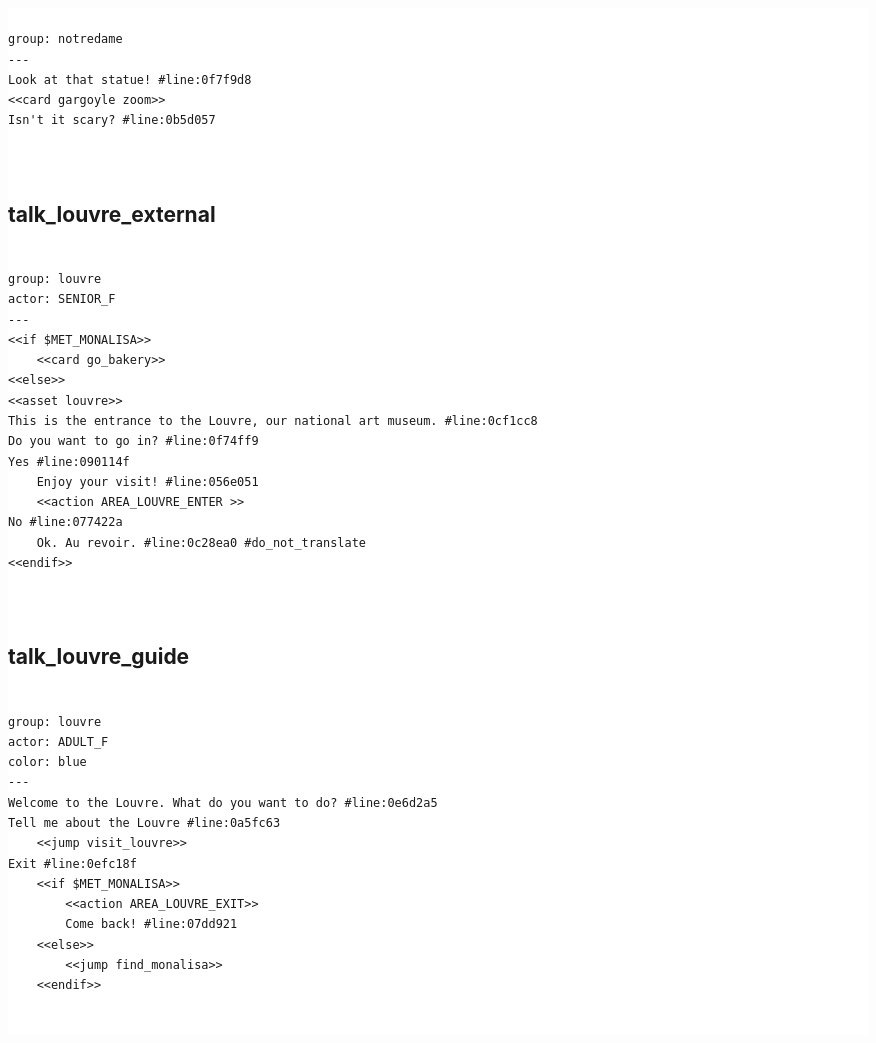<div class="yarn-node" data-title="gargoyle">
<pre class="yarn-code"><code>
<span class="yarn-header-dim">group: notredame</span>
<span class="yarn-header-dim">---</span>
<span class="yarn-line">Look at that statue!</span> <span class="yarn-meta">#line:0f7f9d8 </span>
<span class="yarn-cmd">&lt;&lt;card gargoyle zoom&gt;&gt;</span>
<span class="yarn-line">Isn't it scary?</span> <span class="yarn-meta">#line:0b5d057 </span>

</code>
</pre>
</div>

<a id="ys-node-talk-louvre-external"></a>

## talk_louvre_external

<div class="yarn-node" data-title="talk_louvre_external">
<pre class="yarn-code"><code>
<span class="yarn-header-dim">group: louvre</span>
<span class="yarn-header-dim">actor: SENIOR_F</span>
<span class="yarn-header-dim">---</span>
<span class="yarn-cmd">&lt;&lt;if $MET_MONALISA&gt;&gt;</span>
    <span class="yarn-cmd">&lt;&lt;card go_bakery&gt;&gt;</span>
<span class="yarn-cmd">&lt;&lt;else&gt;&gt;</span>
<span class="yarn-cmd">&lt;&lt;asset louvre&gt;&gt;</span>
<span class="yarn-line">This is the entrance to the Louvre, our national art museum.</span> <span class="yarn-meta">#line:0cf1cc8 </span>
<span class="yarn-line">Do you want to go in?</span> <span class="yarn-meta">#line:0f74ff9</span>
<span class="yarn-line">Yes</span> <span class="yarn-meta">#line:090114f </span>
<span class="yarn-line">    Enjoy your visit!</span> <span class="yarn-meta">#line:056e051 </span>
    <span class="yarn-cmd">&lt;&lt;action AREA_LOUVRE_ENTER &gt;&gt;</span>
<span class="yarn-line">No</span> <span class="yarn-meta">#line:077422a </span>
<span class="yarn-line">    Ok. Au revoir.</span> <span class="yarn-meta">#line:0c28ea0 #do_not_translate</span>
<span class="yarn-cmd">&lt;&lt;endif&gt;&gt;</span>

</code>
</pre>
</div>

<a id="ys-node-talk-louvre-guide"></a>

## talk_louvre_guide

<div class="yarn-node" data-title="talk_louvre_guide">
<pre class="yarn-code" style="--node-color:blue"><code>
<span class="yarn-header-dim">group: louvre</span>
<span class="yarn-header-dim">actor: ADULT_F</span>
<span class="yarn-header-dim">color: blue</span>
<span class="yarn-header-dim">---</span>
<span class="yarn-line">Welcome to the Louvre. What do you want to do?</span> <span class="yarn-meta">#line:0e6d2a5 </span>
<span class="yarn-line">Tell me about the Louvre</span> <span class="yarn-meta">#line:0a5fc63 </span>
    <span class="yarn-cmd">&lt;&lt;jump visit_louvre&gt;&gt;</span>
<span class="yarn-line">Exit</span> <span class="yarn-meta">#line:0efc18f </span>
    <span class="yarn-cmd">&lt;&lt;if $MET_MONALISA&gt;&gt;</span>
        <span class="yarn-cmd">&lt;&lt;action AREA_LOUVRE_EXIT&gt;&gt;</span>
<span class="yarn-line">        Come back!</span> <span class="yarn-meta">#line:07dd921 </span>
    <span class="yarn-cmd">&lt;&lt;else&gt;&gt;</span>
        <span class="yarn-cmd">&lt;&lt;jump find_monalisa&gt;&gt;</span>
    <span class="yarn-cmd">&lt;&lt;endif&gt;&gt;</span>
